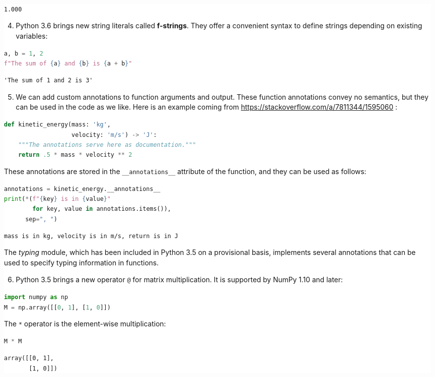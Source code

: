 ```{output:result}
1.000
```

4. Python 3.6 brings new string literals called **f-strings**. They offer a convenient syntax to define strings depending on existing variables:

```python
a, b = 1, 2
f"The sum of {a} and {b} is {a + b}"
```

```{output:result}
'The sum of 1 and 2 is 3'
```

5. We can add custom annotations to function arguments and output. These function annotations convey no semantics, but they can be used in the code as we like. Here is an example coming from https://stackoverflow.com/a/7811344/1595060 :

```python
def kinetic_energy(mass: 'kg',
                   velocity: 'm/s') -> 'J':
    """The annotations serve here as documentation."""
    return .5 * mass * velocity ** 2
```

These annotations are stored in the `__annotations__` attribute of the function, and they can be used as follows:

```python
annotations = kinetic_energy.__annotations__
print(*(f"{key} is in {value}"
        for key, value in annotations.items()),
      sep=", ")
```

```{output:stdout}
mass is in kg, velocity is in m/s, return is in J
```

The *typing* module, which has been included in Python 3.5 on a provisional basis, implements several annotations that can be used to specify typing information in functions.

6. Python 3.5 brings a new operator `@` for matrix multiplication. It is supported by NumPy 1.10 and later:

```python
import numpy as np
M = np.array([[0, 1], [1, 0]])
```

The `*` operator is the element-wise multiplication:

```python
M * M
```

```{output:result}
array([[0, 1],
       [1, 0]])
```
